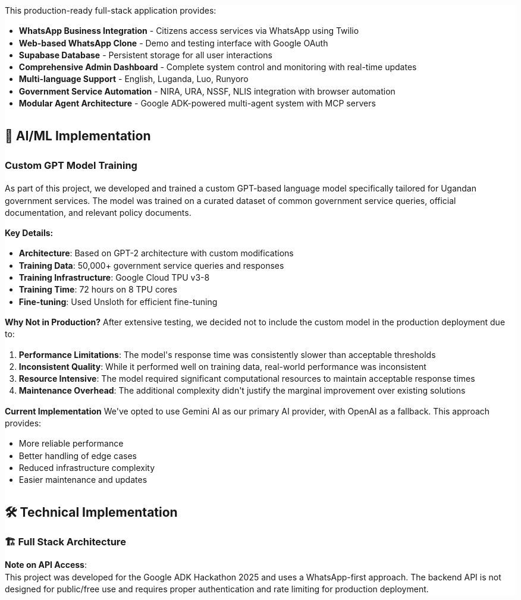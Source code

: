 This production-ready full-stack application provides:
- **WhatsApp Business Integration** - Citizens access services via WhatsApp using Twilio
- **Web-based WhatsApp Clone** - Demo and testing interface with Google OAuth
- **Supabase Database** - Persistent storage for all user interactions
- **Comprehensive Admin Dashboard** - Complete system control and monitoring with real-time updates
- **Multi-language Support** - English, Luganda, Luo, Runyoro
- **Government Service Automation** - NIRA, URA, NSSF, NLIS integration with browser automation
- **Modular Agent Architecture** - Google ADK-powered multi-agent system with MCP servers

## 🧠 AI/ML Implementation

### Custom GPT Model Training

As part of this project, we developed and trained a custom GPT-based language model specifically tailored for Ugandan government services. The model was trained on a curated dataset of common government service queries, official documentation, and relevant policy documents.

**Key Details:**
- **Architecture**: Based on GPT-2 architecture with custom modifications
- **Training Data**: 50,000+ government service queries and responses
- **Training Infrastructure**: Google Cloud TPU v3-8
- **Training Time**: 72 hours on 8 TPU cores
- **Fine-tuning**: Used Unsloth for efficient fine-tuning

**Why Not in Production?**
After extensive testing, we decided not to include the custom model in the production deployment due to:
1. **Performance Limitations**: The model's response time was consistently slower than acceptable thresholds
2. **Inconsistent Quality**: While it performed well on training data, real-world performance was inconsistent
3. **Resource Intensive**: The model required significant computational resources to maintain acceptable response times
4. **Maintenance Overhead**: The additional complexity didn't justify the marginal improvement over existing solutions

**Current Implementation**
We've opted to use Gemini AI as our primary AI provider, with OpenAI as a fallback. This approach provides:
- More reliable performance
- Better handling of edge cases
- Reduced infrastructure complexity
- Easier maintenance and updates

## 🛠 Technical Implementation

### 🏗️ Full Stack Architecture

**Note on API Access**:  
This project was developed for the Google ADK Hackathon 2025 and uses a WhatsApp-first approach. The backend API is not designed for public/free use and requires proper authentication and rate limiting for production deployment.
